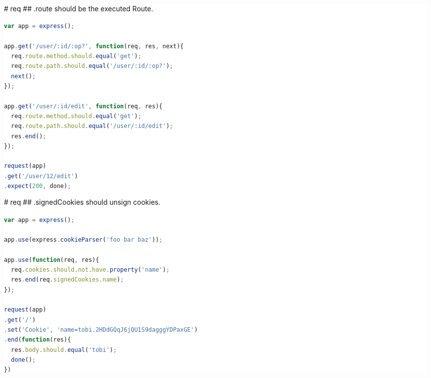 <a name="req" />
# req
<a name="req-route" />
## .route
should be the executed Route.

```js
var app = express();

app.get('/user/:id/:op?', function(req, res, next){
  req.route.method.should.equal('get');
  req.route.path.should.equal('/user/:id/:op?');
  next();
});

app.get('/user/:id/edit', function(req, res){
  req.route.method.should.equal('get');
  req.route.path.should.equal('/user/:id/edit');
  res.end();
});

request(app)
.get('/user/12/edit')
.expect(200, done);
```

<a name="req" />
# req
<a name="req-signedcookies" />
## .signedCookies
should unsign cookies.

```js
var app = express();

app.use(express.cookieParser('foo bar baz'));

app.use(function(req, res){
  req.cookies.should.not.have.property('name');
  res.end(req.signedCookies.name);
});

request(app)
.get('/')
.set('Cookie', 'name=tobi.2HDdGQqJ6jQU1S9dagggYDPaxGE')
.end(function(res){
  res.body.should.equal('tobi');
  done();
})
```
